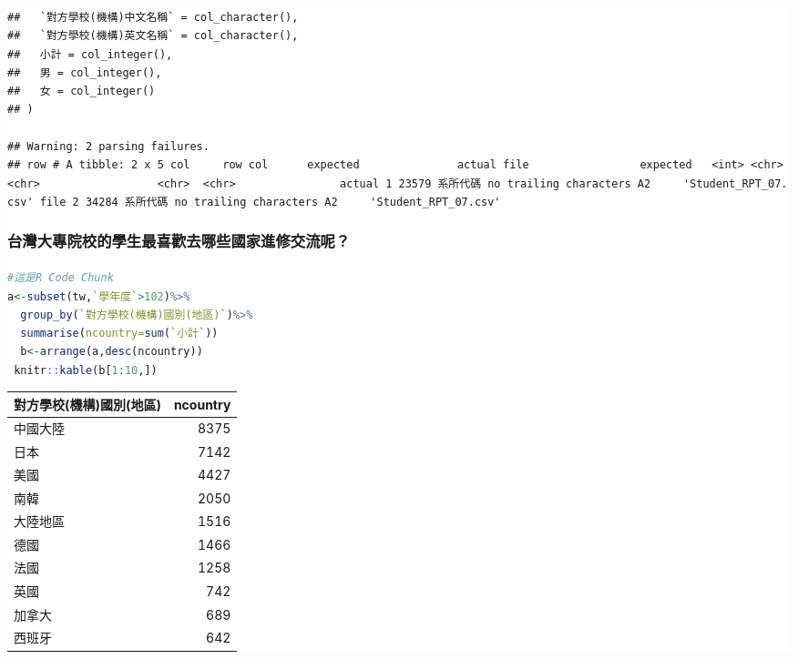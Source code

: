     ##   `對方學校(機構)中文名稱` = col_character(),
    ##   `對方學校(機構)英文名稱` = col_character(),
    ##   小計 = col_integer(),
    ##   男 = col_integer(),
    ##   女 = col_integer()
    ## )

    ## Warning: 2 parsing failures.
    ## row # A tibble: 2 x 5 col     row col      expected               actual file                 expected   <int> <chr>    <chr>                  <chr>  <chr>                actual 1 23579 系所代碼 no trailing characters A2     'Student_RPT_07.csv' file 2 34284 系所代碼 no trailing characters A2     'Student_RPT_07.csv'

### 台灣大專院校的學生最喜歡去哪些國家進修交流呢？

``` r
#這是R Code Chunk
a<-subset(tw,`學年度`>102)%>%
  group_by(`對方學校(機構)國別(地區)`)%>%
  summarise(ncountry=sum(`小計`))
  b<-arrange(a,desc(ncountry))
 knitr::kable(b[1:10,])
```

| 對方學校(機構)國別(地區) |  ncountry|
|:-------------------------|---------:|
| 中國大陸                 |      8375|
| 日本                     |      7142|
| 美國                     |      4427|
| 南韓                     |      2050|
| 大陸地區                 |      1516|
| 德國                     |      1466|
| 法國                     |      1258|
| 英國                     |       742|
| 加拿大                   |       689|
| 西班牙                   |       642|
